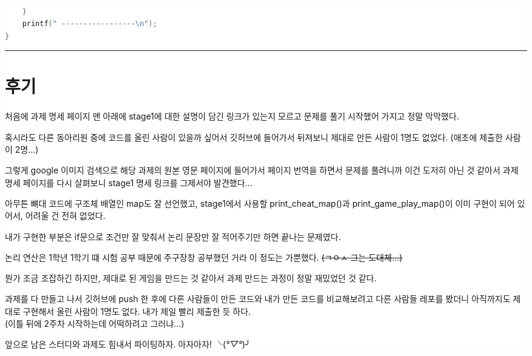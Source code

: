```c
    }
    printf(" -----------------\n");
}
```

***

# 후기

처음에 과제 명세 페이지 맨 아래에 stage1에 대한 설명이 담긴 링크가 있는지 모르고 문제를 풀기 시작했어 가지고 정말 막막했다.

혹시라도 다른 동아리원 중에 코드를 올린 사람이 있을까 싶어서 깃허브에 들어가서 뒤져보니 제대로 만든 사람이 1명도 없었다. (애초에 제출한 사람이 2명...)

그렇게 google 이미지 검색으로 해당 과제의 원본 영문 페이지에 들어가서 페이지 번역을 하면서 문제를 풀려니까 이건 도저히 아닌 것 같아서 과제 명세 페이지를 다시 살펴보니 stage1 명세 링크를 그제서야 발견했다...

아무튼 뼈대 코드에 구조체 배열인 map도 잘 선언했고, stage1에서 사용할 print_cheat_map()과 print_game_play_map()이 이미 구현이 되어 있어서, 어려울 건 전혀 없었다.   

내가 구현한 부분은 if문으로 조건만 잘 맞춰서 논리 문장만 잘 적어주기만 하면 끝나는 문제였다.

논리 연산은 1학년 1학기 떄 시험 공부 때문에 주구장창 공부했던 거라 이 정도는 가뿐했다. ~~(ㄱㅇㅅ 그는 도대체...)~~

뭔가 조금 조잡하긴 하지만, 제대로 된 게임을 만드는 것 같아서 과제 만드는 과정이 정말 재밌었던 것 같다.

과제를 다 만들고 나서 깃허브에 push 한 후에 다른 사람들이 만든 코드와 내가 만든 코드를 비교해보려고 다른 사람들 레포를 봤더니 아직까지도 제대로 구현해서 올린 사람이 1명도 없다. 내가 제일 빨리 제출한 듯 하다.   
(이틀 뒤에 2주차 시작하는데 어떡하려고 그러냐...)

앞으로 남은 스터디와 과제도 힘내서 파이팅하자. 아자아자! ╰(*°▽°*)╯